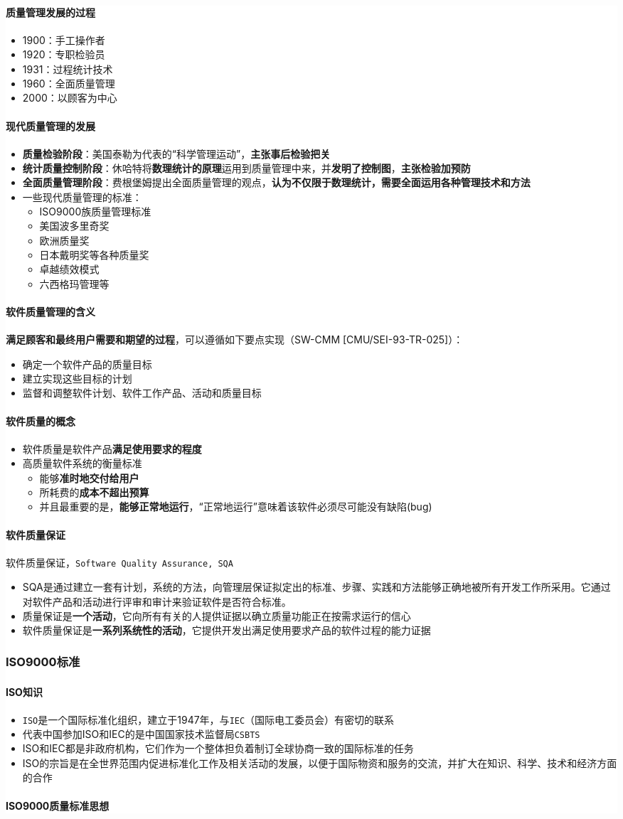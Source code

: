 #### 质量管理发展的过程

- 1900：手工操作者
- 1920：专职检验员
- 1931：过程统计技术
- 1960：全面质量管理
- 2000：以顾客为中心

#### 现代质量管理的发展

- **质量检验阶段**：美国泰勒为代表的“科学管理运动”，**主张事后检验把关**
- **统计质量控制阶段**：休哈特将**数理统计的原理**运用到质量管理中来，并**发明了控制图**，**主张检验加预防**
- **全面质量管理阶段**：费根堡姆提出全面质量管理的观点，**认为不仅限于数理统计，需要全面运用各种管理技术和方法**
- 一些现代质量管理的标准：
  - ISO9000族质量管理标准
  - 美国波多里奇奖
  - 欧洲质量奖
  - 日本戴明奖等各种质量奖
  - 卓越绩效模式
  - 六西格玛管理等

#### 软件质量管理的含义

**满足顾客和最终用户需要和期望的过程**，可以遵循如下要点实现（SW-CMM [CMU/SEI-93-TR-025]）：

- 确定一个软件产品的质量目标
- 建立实现这些目标的计划
- 监督和调整软件计划、软件工作产品、活动和质量目标

#### 软件质量的概念

- 软件质量是软件产品**满足使用要求的程度**
- 高质量软件系统的衡量标准
    - 能够**准时地交付给用户**
    - 所耗费的**成本不超出预算**
    - 并且最重要的是，**能够正常地运行**，“正常地运行”意味着该软件必须尽可能没有缺陷(bug)

#### 软件质量保证

软件质量保证，`Software Quality Assurance, SQA`

- SQA是通过建立一套有计划，系统的方法，向管理层保证拟定出的标准、步骤、实践和方法能够正确地被所有开发工作所采用。它通过对软件产品和活动进行评审和审计来验证软件是否符合标准。
- 质量保证是**一个活动**，它向所有有关的人提供证据以确立质量功能正在按需求运行的信心
- 软件质量保证是**一系列系统性的活动**，它提供开发出满足使用要求产品的软件过程的能力证据

### ISO9000标准

#### ISO知识

- `ISO`是一个国际标准化组织，建立于1947年，与`IEC`（国际电工委员会）有密切的联系
- 代表中国参加ISO和IEC的是中国国家技术监督局`CSBTS`
- ISO和IEC都是非政府机构，它们作为一个整体担负着制订全球协商一致的国际标准的任务
- ISO的宗旨是在全世界范围内促进标准化工作及相关活动的发展，以便于国际物资和服务的交流，并扩大在知识、科学、技术和经济方面的合作

#### ISO9000质量标准思想
